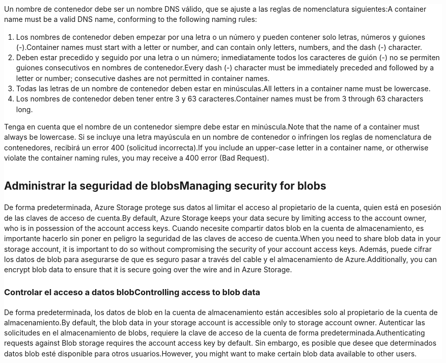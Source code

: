 <span data-ttu-id="97017-206">Un nombre de contenedor debe ser un nombre DNS válido, que se ajuste a las reglas de nomenclatura siguientes:</span><span class="sxs-lookup"><span data-stu-id="97017-206">A container name must be a valid DNS name, conforming to the following naming rules:</span></span>

1. <span data-ttu-id="97017-207">Los nombres de contenedor deben empezar por una letra o un número y pueden contener solo letras, números y guiones (-).</span><span class="sxs-lookup"><span data-stu-id="97017-207">Container names must start with a letter or number, and can contain only letters, numbers, and the dash (-) character.</span></span>
1. <span data-ttu-id="97017-208">Deben estar precedido y seguido por una letra o un número; inmediatamente todos los caracteres de guión (-) no se permiten guiones consecutivos en nombres de contenedor.</span><span class="sxs-lookup"><span data-stu-id="97017-208">Every dash (-) character must be immediately preceded and followed by a letter or number; consecutive dashes are not permitted in container names.</span></span>
1. <span data-ttu-id="97017-209">Todas las letras de un nombre de contenedor deben estar en minúsculas.</span><span class="sxs-lookup"><span data-stu-id="97017-209">All letters in a container name must be lowercase.</span></span>
1. <span data-ttu-id="97017-210">Los nombres de contenedor deben tener entre 3 y 63 caracteres.</span><span class="sxs-lookup"><span data-stu-id="97017-210">Container names must be from 3 through 63 characters long.</span></span>

<span data-ttu-id="97017-211">Tenga en cuenta que el nombre de un contenedor siempre debe estar en minúscula.</span><span class="sxs-lookup"><span data-stu-id="97017-211">Note that the name of a container must always be lowercase.</span></span> <span data-ttu-id="97017-212">Si se incluye una letra mayúscula en un nombre de contenedor o infringen los reglas de nomenclatura de contenedores, recibirá un error 400 (solicitud incorrecta).</span><span class="sxs-lookup"><span data-stu-id="97017-212">If you include an upper-case letter in a container name, or otherwise violate the container naming rules, you may receive a 400 error (Bad Request).</span></span>

## <a name="managing-security-for-blobs"></a><span data-ttu-id="97017-213">Administrar la seguridad de blobs</span><span class="sxs-lookup"><span data-stu-id="97017-213">Managing security for blobs</span></span>

<span data-ttu-id="97017-214">De forma predeterminada, Azure Storage protege sus datos al limitar el acceso al propietario de la cuenta, quien está en posesión de las claves de acceso de cuenta.</span><span class="sxs-lookup"><span data-stu-id="97017-214">By default, Azure Storage keeps your data secure by limiting access to the account owner, who is in possession of the account access keys.</span></span> <span data-ttu-id="97017-215">Cuando necesite compartir datos blob en la cuenta de almacenamiento, es importante hacerlo sin poner en peligro la seguridad de las claves de acceso de cuenta.</span><span class="sxs-lookup"><span data-stu-id="97017-215">When you need to share blob data in your storage account, it is important to do so without compromising the security of your account access keys.</span></span> <span data-ttu-id="97017-216">Además, puede cifrar los datos de blob para asegurarse de que es seguro pasar a través del cable y el almacenamiento de Azure.</span><span class="sxs-lookup"><span data-stu-id="97017-216">Additionally, you can encrypt blob data to ensure that it is secure going over the wire and in Azure Storage.</span></span>

### <a name="controlling-access-to-blob-data"></a><span data-ttu-id="97017-217">Controlar el acceso a datos blob</span><span class="sxs-lookup"><span data-stu-id="97017-217">Controlling access to blob data</span></span>

<span data-ttu-id="97017-218">De forma predeterminada, los datos de blob en la cuenta de almacenamiento están accesibles solo al propietario de la cuenta de almacenamiento.</span><span class="sxs-lookup"><span data-stu-id="97017-218">By default, the blob data in your storage account is accessible only to storage account owner.</span></span> <span data-ttu-id="97017-219">Autenticar las solicitudes en el almacenamiento de blobs, requiere la clave de acceso de la cuenta de forma predeterminada.</span><span class="sxs-lookup"><span data-stu-id="97017-219">Authenticating requests against Blob storage requires the account access key by default.</span></span> <span data-ttu-id="97017-220">Sin embargo, es posible que desee que determinados datos blob esté disponible para otros usuarios.</span><span class="sxs-lookup"><span data-stu-id="97017-220">However, you might want to make certain blob data available to other users.</span></span>
